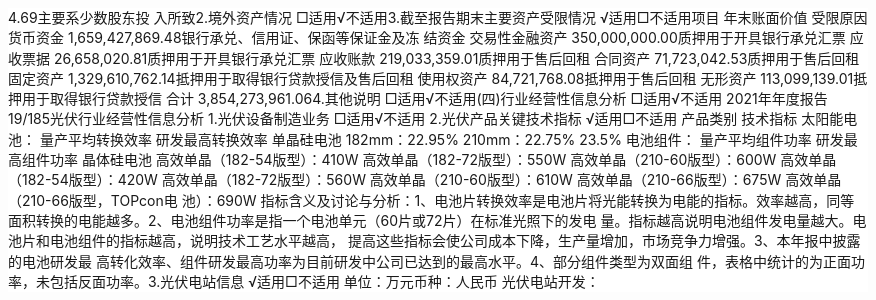 4.69主要系少数股东投
入所致2.境外资产情况
□适用√不适用3.截至报告期末主要资产受限情况
√适用□不适用项目
年末账面价值
受限原因
货币资金
1,659,427,869.48银行承兑、信用证、保函等保证金及冻
结资金
交易性金融资产
350,000,000.00质押用于开具银行承兑汇票
应收票据
26,658,020.81质押用于开具银行承兑汇票
应收账款
219,033,359.01质押用于售后回租
合同资产
71,723,042.53质押用于售后回租
固定资产
1,329,610,762.14抵押用于取得银行贷款授信及售后回租
使用权资产
84,721,768.08抵押用于售后回租
无形资产
113,099,139.01抵押用于取得银行贷款授信
合计
3,854,273,961.064.其他说明
□适用√不适用(四)行业经营性信息分析
□适用√不适用
2021年年度报告
19/185光伏行业经营性信息分析
1.光伏设备制造业务
□适用√不适用
2.光伏产品关键技术指标
√适用□不适用
产品类别
技术指标
太阳能电池：
量产平均转换效率
研发最高转换效率
单晶硅电池
182mm：22.95%
210mm：22.75%
23.5%
电池组件：
量产平均组件功率
研发最高组件功率
晶体硅电池
高效单晶（182-54版型）：410W
高效单晶（182-72版型）：550W
高效单晶（210-60版型）：600W
高效单晶（182-54版型）：420W
高效单晶（182-72版型）：560W
高效单晶（210-60版型）：610W
高效单晶（210-66版型）：675W
高效单晶（210-66版型，TOPcon电
池）：690W
指标含义及讨论与分析：1、电池片转换效率是电池片将光能转换为电能的指标。效率越高，同等
面积转换的电能越多。2、电池组件功率是指一个电池单元（60片或72片）在标准光照下的发电
量。指标越高说明电池组件发电量越大。电池片和电池组件的指标越高，说明技术工艺水平越高，
提高这些指标会使公司成本下降，生产量增加，市场竞争力增强。3、本年报中披露的电池研发最
高转化效率、组件研发最高功率为目前研发中公司已达到的最高水平。4、部分组件类型为双面组
件，表格中统计的为正面功率，未包括反面功率。3.光伏电站信息
√适用□不适用
单位：万元币种：人民币
光伏电站开发：